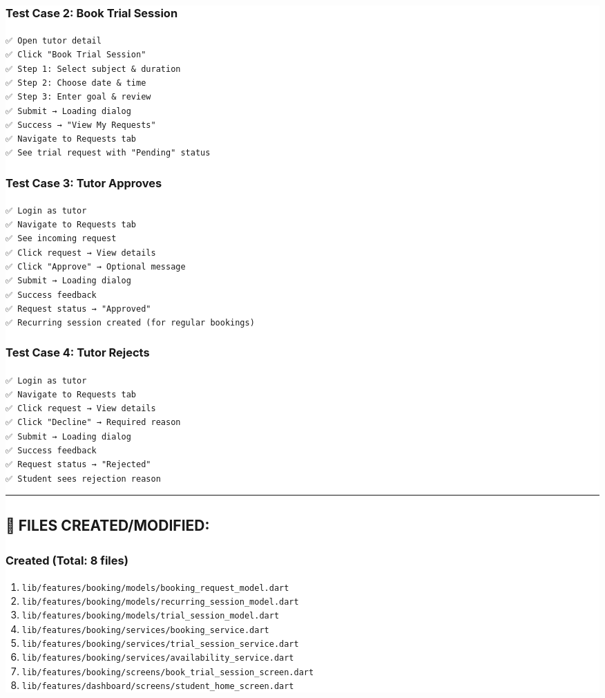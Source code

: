 ### **Test Case 2: Book Trial Session**
```
✅ Open tutor detail
✅ Click "Book Trial Session"
✅ Step 1: Select subject & duration
✅ Step 2: Choose date & time
✅ Step 3: Enter goal & review
✅ Submit → Loading dialog
✅ Success → "View My Requests"
✅ Navigate to Requests tab
✅ See trial request with "Pending" status
```

### **Test Case 3: Tutor Approves**
```
✅ Login as tutor
✅ Navigate to Requests tab
✅ See incoming request
✅ Click request → View details
✅ Click "Approve" → Optional message
✅ Submit → Loading dialog
✅ Success feedback
✅ Request status → "Approved"
✅ Recurring session created (for regular bookings)
```

### **Test Case 4: Tutor Rejects**
```
✅ Login as tutor
✅ Navigate to Requests tab
✅ Click request → View details
✅ Click "Decline" → Required reason
✅ Submit → Loading dialog
✅ Success feedback
✅ Request status → "Rejected"
✅ Student sees rejection reason
```

---

## 📁 **FILES CREATED/MODIFIED:**

### **Created (Total: 8 files)**
1. `lib/features/booking/models/booking_request_model.dart`
2. `lib/features/booking/models/recurring_session_model.dart`
3. `lib/features/booking/models/trial_session_model.dart`
4. `lib/features/booking/services/booking_service.dart`
5. `lib/features/booking/services/trial_session_service.dart`
6. `lib/features/booking/services/availability_service.dart`
7. `lib/features/booking/screens/book_trial_session_screen.dart`
8. `lib/features/dashboard/screens/student_home_screen.dart`
